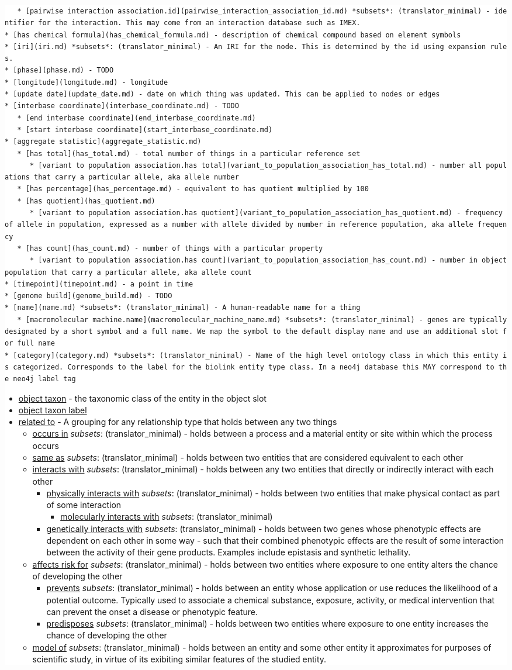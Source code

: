        * [pairwise interaction association.id](pairwise_interaction_association_id.md) *subsets*: (translator_minimal) - identifier for the interaction. This may come from an interaction database such as IMEX.
    * [has chemical formula](has_chemical_formula.md) - description of chemical compound based on element symbols
    * [iri](iri.md) *subsets*: (translator_minimal) - An IRI for the node. This is determined by the id using expansion rules.
    * [phase](phase.md) - TODO
    * [longitude](longitude.md) - longitude
    * [update date](update_date.md) - date on which thing was updated. This can be applied to nodes or edges
    * [interbase coordinate](interbase_coordinate.md) - TODO
       * [end interbase coordinate](end_interbase_coordinate.md)
       * [start interbase coordinate](start_interbase_coordinate.md)
    * [aggregate statistic](aggregate_statistic.md)
       * [has total](has_total.md) - total number of things in a particular reference set
          * [variant to population association.has total](variant_to_population_association_has_total.md) - number all populations that carry a particular allele, aka allele number
       * [has percentage](has_percentage.md) - equivalent to has quotient multiplied by 100
       * [has quotient](has_quotient.md)
          * [variant to population association.has quotient](variant_to_population_association_has_quotient.md) - frequency of allele in population, expressed as a number with allele divided by number in reference population, aka allele frequency
       * [has count](has_count.md) - number of things with a particular property
          * [variant to population association.has count](variant_to_population_association_has_count.md) - number in object population that carry a particular allele, aka allele count
    * [timepoint](timepoint.md) - a point in time
    * [genome build](genome_build.md) - TODO
    * [name](name.md) *subsets*: (translator_minimal) - A human-readable name for a thing
       * [macromolecular machine.name](macromolecular_machine_name.md) *subsets*: (translator_minimal) - genes are typically designated by a short symbol and a full name. We map the symbol to the default display name and use an additional slot for full name
    * [category](category.md) *subsets*: (translator_minimal) - Name of the high level ontology class in which this entity is categorized. Corresponds to the label for the biolink entity type class. In a neo4j database this MAY correspond to the neo4j label tag
 * [object taxon](object_taxon.md) - the taxonomic class of the entity in the object slot
 * [object taxon label](object_taxon_label.md)
 * [related to](related_to.md) - A grouping for any relationship type that holds between any two things
    * [occurs in](occurs_in.md) *subsets*: (translator_minimal) - holds between a process and a material entity or site within which the process occurs
    * [same as](same_as.md) *subsets*: (translator_minimal) - holds between two entities that are considered equivalent to each other
    * [interacts with](interacts_with.md) *subsets*: (translator_minimal) - holds between any two entities that directly or indirectly interact with each other
       * [physically interacts with](physically_interacts_with.md) *subsets*: (translator_minimal) - holds between two entities that make physical contact as part of some interaction
          * [molecularly interacts with](molecularly_interacts_with.md) *subsets*: (translator_minimal)
       * [genetically interacts with](genetically_interacts_with.md) *subsets*: (translator_minimal) - holds between two genes whose phenotypic effects are dependent on each other in some way - such that their combined phenotypic effects are the result of some interaction between the activity of their gene products. Examples include epistasis and synthetic lethality.
    * [affects risk for](affects_risk_for.md) *subsets*: (translator_minimal) - holds between two entities where exposure to one entity alters the chance of developing the other 
       * [prevents](prevents.md) *subsets*: (translator_minimal) - holds between an entity whose application or use reduces the likelihood of a potential outcome.  Typically used to associate a chemical substance, exposure, activity, or medical intervention that can prevent the onset a disease or phenotypic feature.
       * [predisposes](predisposes.md) *subsets*: (translator_minimal) - holds between two entities where exposure to one entity increases the chance of developing the other 
    * [model of](model_of.md) *subsets*: (translator_minimal) - holds between an entity and some other entity it approximates for purposes of scientific study, in virtue of its exibiting similar features of the studied entity.    